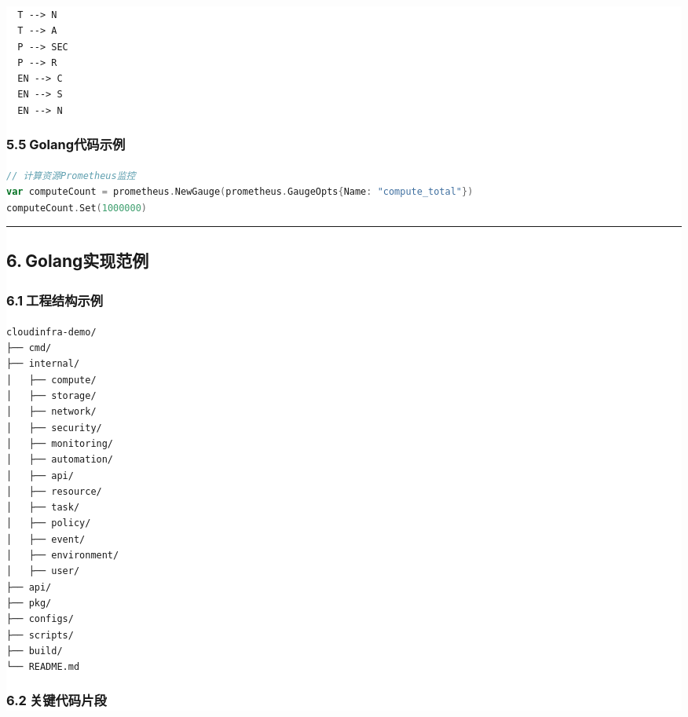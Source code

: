 ```mermaid
  T --> N
  T --> A
  P --> SEC
  P --> R
  EN --> C
  EN --> S
  EN --> N

```

### 5.5 Golang代码示例

```go
// 计算资源Prometheus监控
var computeCount = prometheus.NewGauge(prometheus.GaugeOpts{Name: "compute_total"})
computeCount.Set(1000000)

```

---

## 6. Golang实现范例

### 6.1 工程结构示例

```text
cloudinfra-demo/
├── cmd/
├── internal/
│   ├── compute/
│   ├── storage/
│   ├── network/
│   ├── security/
│   ├── monitoring/
│   ├── automation/
│   ├── api/
│   ├── resource/
│   ├── task/
│   ├── policy/
│   ├── event/
│   ├── environment/
│   ├── user/
├── api/
├── pkg/
├── configs/
├── scripts/
├── build/
└── README.md

```

### 6.2 关键代码片段
